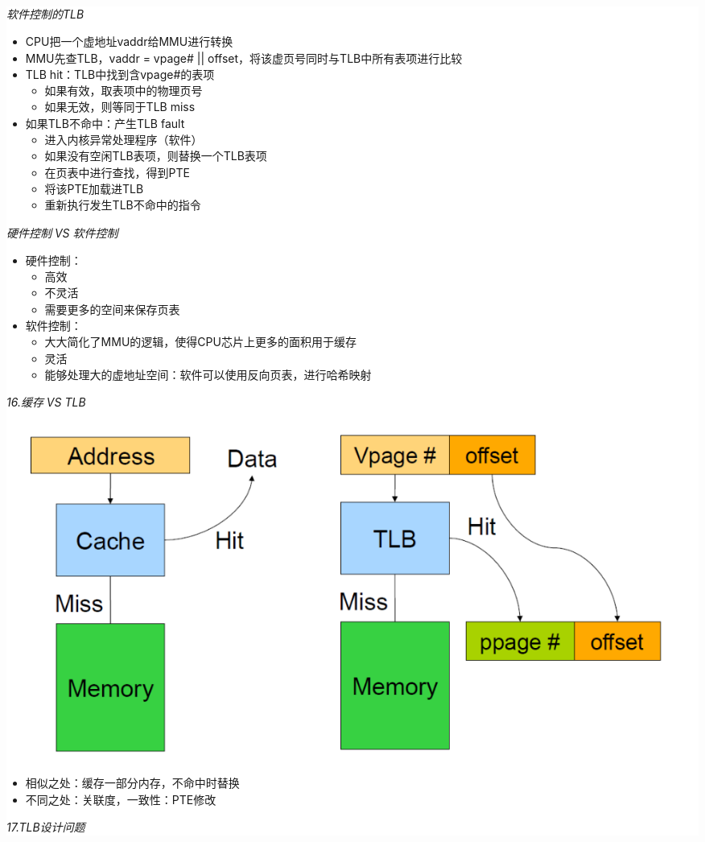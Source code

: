 *软件控制的TLB*

- CPU把一个虚地址vaddr给MMU进行转换
- MMU先查TLB，vaddr = vpage# || offset，将该虚页号同时与TLB中所有表项进行比较
- TLB hit：TLB中找到含vpage#的表项
  - 如果有效，取表项中的物理页号
  - 如果无效，则等同于TLB miss
- 如果TLB不命中：产生TLB fault
  - 进入内核异常处理程序（软件）
  - 如果没有空闲TLB表项，则替换一个TLB表项
  - 在页表中进行查找，得到PTE
  - 将该PTE加载进TLB
  - 重新执行发生TLB不命中的指令

*硬件控制 VS 软件控制*

- 硬件控制：
  - 高效
  - 不灵活
  - 需要更多的空间来保存页表
- 软件控制：
  - 大大简化了MMU的逻辑，使得CPU芯片上更多的面积用于缓存
  - 灵活
  - 能够处理大的虚地址空间：软件可以使用反向页表，进行哈希映射

*16.缓存 VS TLB*

![cache-vs-tlb](./fig/ch4/cache-vs-tlb.png)

- 相似之处：缓存一部分内存，不命中时替换
- 不同之处：关联度，一致性：PTE修改

*17.TLB设计问题*
